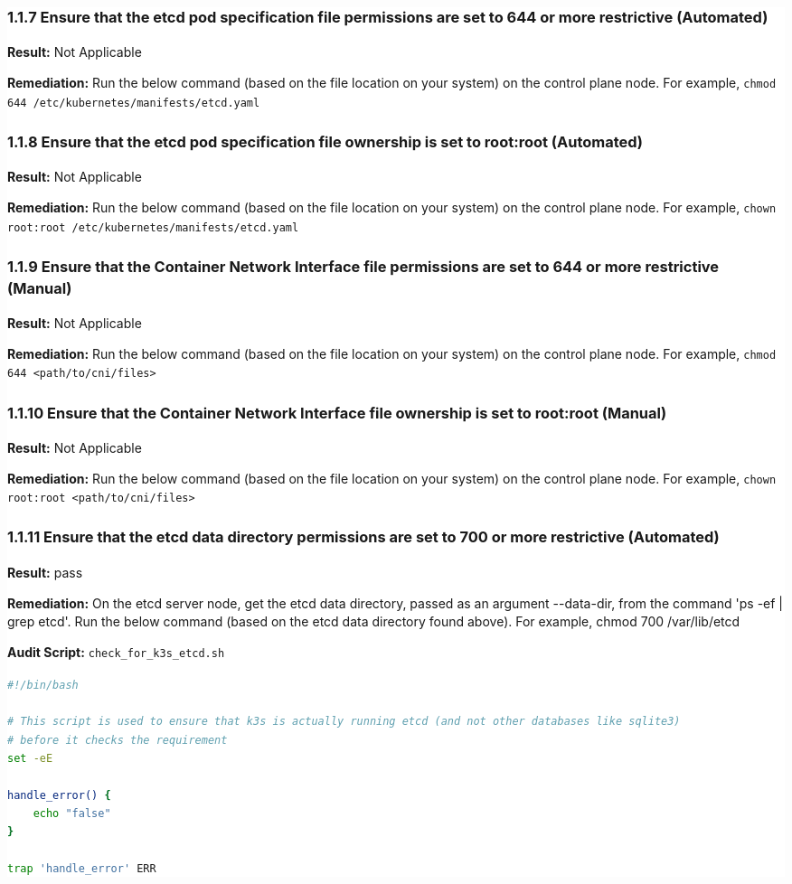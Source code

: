 ### 1.1.7 Ensure that the etcd pod specification file permissions are set to 644 or more restrictive (Automated)


**Result:** Not Applicable

**Remediation:**
Run the below command (based on the file location on your system) on the control plane node.
For example, `chmod 644 /etc/kubernetes/manifests/etcd.yaml`

### 1.1.8 Ensure that the etcd pod specification file ownership is set to root:root (Automated)


**Result:** Not Applicable

**Remediation:**
Run the below command (based on the file location on your system) on the control plane node.
For example, `chown root:root /etc/kubernetes/manifests/etcd.yaml`

### 1.1.9 Ensure that the Container Network Interface file permissions are set to 644 or more restrictive (Manual)


**Result:** Not Applicable

**Remediation:**
Run the below command (based on the file location on your system) on the control plane node.
For example, `chmod 644 <path/to/cni/files>`

### 1.1.10 Ensure that the Container Network Interface file ownership is set to root:root (Manual)


**Result:** Not Applicable

**Remediation:**
Run the below command (based on the file location on your system) on the control plane node.
For example, `chown root:root <path/to/cni/files>`

### 1.1.11 Ensure that the etcd data directory permissions are set to 700 or more restrictive (Automated)


**Result:** pass

**Remediation:**
On the etcd server node, get the etcd data directory, passed as an argument --data-dir,
from the command 'ps -ef | grep etcd'.
Run the below command (based on the etcd data directory found above). For example,
chmod 700 /var/lib/etcd

**Audit Script:** `check_for_k3s_etcd.sh`

```bash
#!/bin/bash

# This script is used to ensure that k3s is actually running etcd (and not other databases like sqlite3)
# before it checks the requirement
set -eE

handle_error() {
    echo "false"
}

trap 'handle_error' ERR


```
